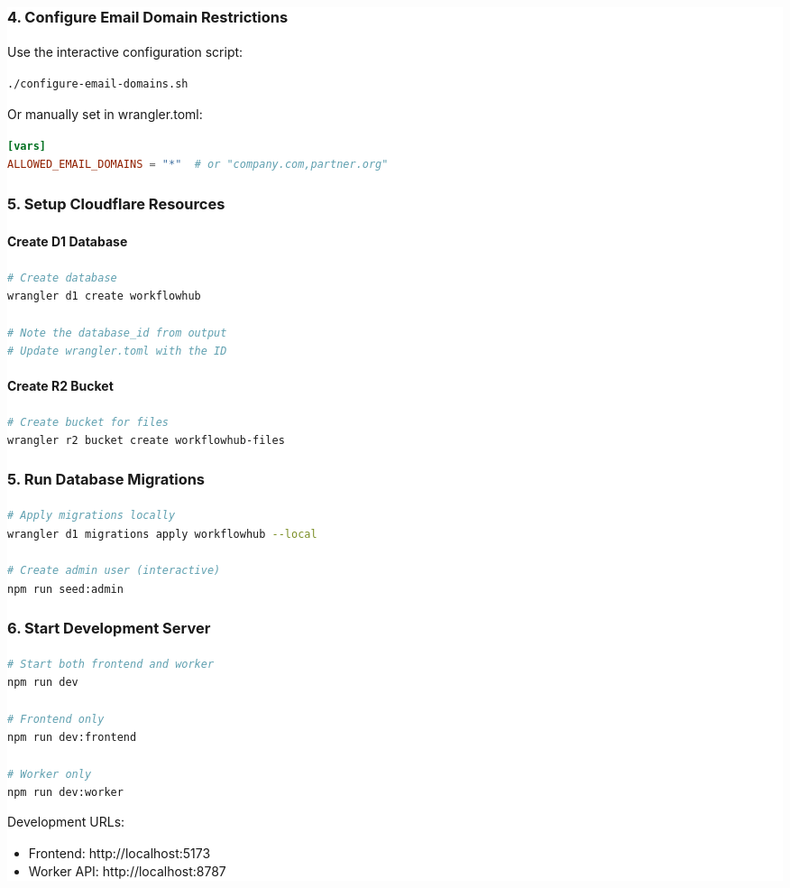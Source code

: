 ### 4. Configure Email Domain Restrictions

Use the interactive configuration script:
```bash
./configure-email-domains.sh
```

Or manually set in wrangler.toml:
```toml
[vars]
ALLOWED_EMAIL_DOMAINS = "*"  # or "company.com,partner.org"
```

### 5. Setup Cloudflare Resources

#### Create D1 Database
```bash
# Create database
wrangler d1 create workflowhub

# Note the database_id from output
# Update wrangler.toml with the ID
```

#### Create R2 Bucket
```bash
# Create bucket for files
wrangler r2 bucket create workflowhub-files
```

### 5. Run Database Migrations
```bash
# Apply migrations locally
wrangler d1 migrations apply workflowhub --local

# Create admin user (interactive)
npm run seed:admin
```

### 6. Start Development Server
```bash
# Start both frontend and worker
npm run dev

# Frontend only
npm run dev:frontend

# Worker only
npm run dev:worker
```

Development URLs:
- Frontend: http://localhost:5173
- Worker API: http://localhost:8787
